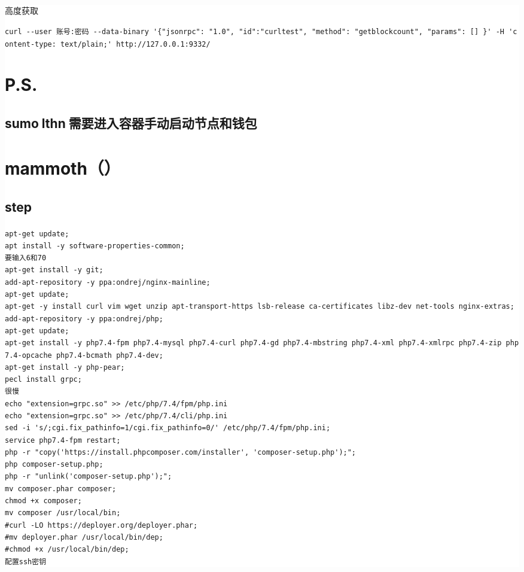 



高度获取

```shell
curl --user 账号:密码 --data-binary '{"jsonrpc": "1.0", "id":"curltest", "method": "getblockcount", "params": [] }' -H 'content-type: text/plain;' http://127.0.0.1:9332/
```



```shell

```





# P.S.



## **sumo lthn 需要进入容器手动启动节点和钱包**











# mammoth（）



## step

```shell
apt-get update;
apt install -y software-properties-common;
要输入6和70
apt-get install -y git;
add-apt-repository -y ppa:ondrej/nginx-mainline;
apt-get update;
apt-get -y install curl vim wget unzip apt-transport-https lsb-release ca-certificates libz-dev net-tools nginx-extras;
add-apt-repository -y ppa:ondrej/php;
apt-get update;
apt-get install -y php7.4-fpm php7.4-mysql php7.4-curl php7.4-gd php7.4-mbstring php7.4-xml php7.4-xmlrpc php7.4-zip php7.4-opcache php7.4-bcmath php7.4-dev;
apt-get install -y php-pear;
pecl install grpc;
很慢
echo "extension=grpc.so" >> /etc/php/7.4/fpm/php.ini
echo "extension=grpc.so" >> /etc/php/7.4/cli/php.ini
sed -i 's/;cgi.fix_pathinfo=1/cgi.fix_pathinfo=0/' /etc/php/7.4/fpm/php.ini;
service php7.4-fpm restart;
php -r "copy('https://install.phpcomposer.com/installer', 'composer-setup.php');";
php composer-setup.php;
php -r "unlink('composer-setup.php');";
mv composer.phar composer;
chmod +x composer;
mv composer /usr/local/bin;
#curl -LO https://deployer.org/deployer.phar;
#mv deployer.phar /usr/local/bin/dep;
#chmod +x /usr/local/bin/dep;
配置ssh密钥
```